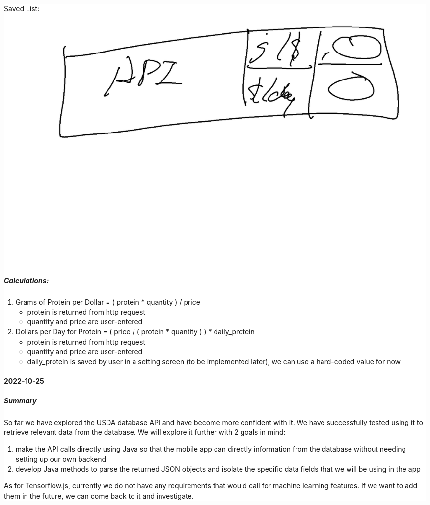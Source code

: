 Saved List:

![Saved List](images/1108/saved_list.png)

##### Calculations:
1. Grams of Protein per Dollar = ( protein * quantity ) / price
    - protein is returned from http request
 	- quantity and price are user-entered
1. Dollars per Day for Protein = ( price / ( protein * quantity ) ) * daily_protein
 	- protein is returned from http request
 	- quantity and price are user-entered
 	- daily_protein is saved by user in a setting screen (to be implemented later), we can use a hard-coded value for now

#### 2022-10-25

##### Summary

So far we have explored the USDA database API and have become more confident with it. We have successfully tested using it to retrieve relevant data from the database. We will explore it further with 2 goals in mind: 
1. make the API calls directly using Java so that the mobile app can directly information from the database without needing setting up our own backend
2. develop Java methods to parse the returned JSON objects and isolate the specific data fields that we will be using in the app

As for Tensorflow.js, currently we do not have any requirements that would call for machine learning features. If we want to add them in the future, we can come back to it and investigate.
